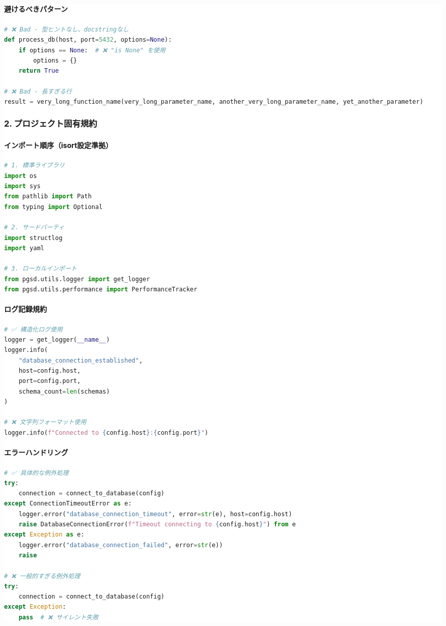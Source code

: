 #### 避けるべきパターン
```python
# ❌ Bad - 型ヒントなし、docstringなし
def process_db(host, port=5432, options=None):
    if options == None:  # ❌ "is None" を使用
        options = {}
    return True

# ❌ Bad - 長すぎる行
result = very_long_function_name(very_long_parameter_name, another_very_long_parameter_name, yet_another_parameter)
```

### 2. プロジェクト固有規約

#### インポート順序（isort設定準拠）
```python
# 1. 標準ライブラリ
import os
import sys
from pathlib import Path
from typing import Optional

# 2. サードパーティ
import structlog
import yaml

# 3. ローカルインポート
from pgsd.utils.logger import get_logger
from pgsd.utils.performance import PerformanceTracker
```

#### ログ記録規約
```python
# ✅ 構造化ログ使用
logger = get_logger(__name__)
logger.info(
    "database_connection_established",
    host=config.host,
    port=config.port,
    schema_count=len(schemas)
)

# ❌ 文字列フォーマット使用
logger.info(f"Connected to {config.host}:{config.port}")
```

#### エラーハンドリング
```python
# ✅ 具体的な例外処理
try:
    connection = connect_to_database(config)
except ConnectionTimeoutError as e:
    logger.error("database_connection_timeout", error=str(e), host=config.host)
    raise DatabaseConnectionError(f"Timeout connecting to {config.host}") from e
except Exception as e:
    logger.error("database_connection_failed", error=str(e))
    raise

# ❌ 一般的すぎる例外処理
try:
    connection = connect_to_database(config)
except Exception:
    pass  # ❌ サイレント失敗
```